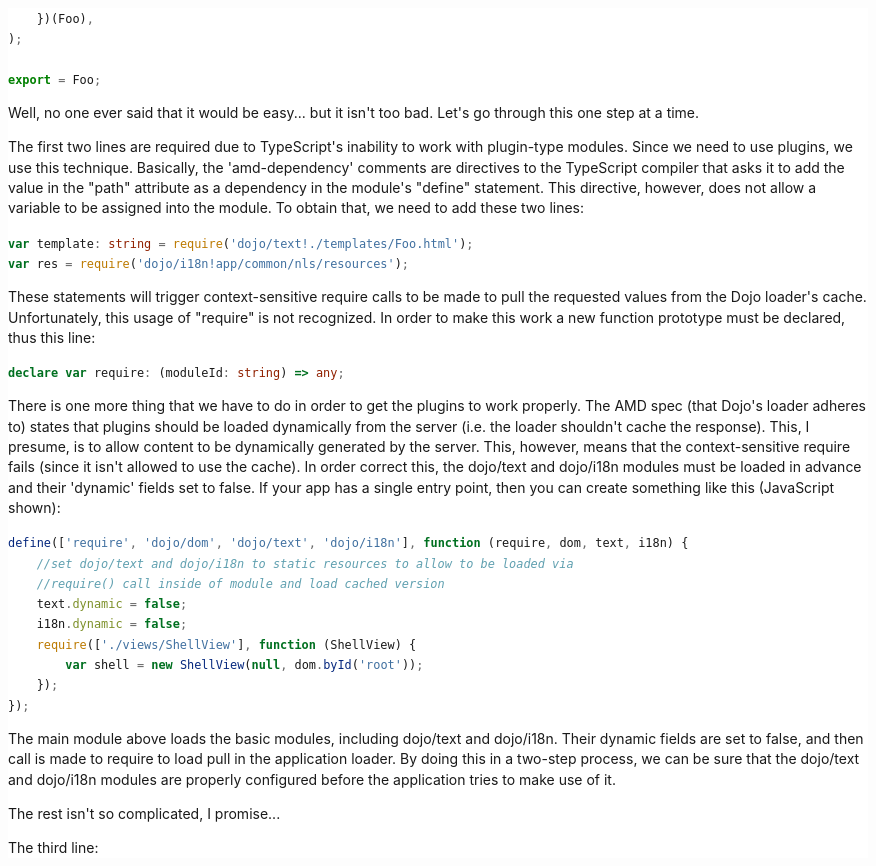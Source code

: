 ```ts
    })(Foo),
);

export = Foo;
```

Well, no one ever said that it would be easy... but it isn't too bad. Let's go through this one step at a time.

The first two lines are required due to TypeScript's inability to work with plugin-type modules. Since we need to use plugins, we use this technique. Basically, the 'amd-dependency' comments are directives to the TypeScript compiler that asks it to add the value in the "path" attribute as a dependency in the module's "define" statement. This directive, however, does not allow a variable to be assigned into the module. To obtain that, we need to add these two lines:

```ts
var template: string = require('dojo/text!./templates/Foo.html');
var res = require('dojo/i18n!app/common/nls/resources');
```

These statements will trigger context-sensitive require calls to be made to pull the requested values from the Dojo loader's cache. Unfortunately, this usage of "require" is not recognized. In order to make this work a new function prototype must be declared, thus this line:

```ts
declare var require: (moduleId: string) => any;
```

There is one more thing that we have to do in order to get the plugins to work properly. The AMD spec (that Dojo's loader adheres to) states that plugins should be loaded dynamically from the server (i.e. the loader shouldn't cache the response). This, I presume, is to allow content to be dynamically generated by the server. This, however, means that the context-sensitive require fails (since it isn't allowed to use the cache). In order correct this, the dojo/text and dojo/i18n modules must be loaded in advance and their 'dynamic' fields set to false. If your app has a single entry point, then you can create something like this (JavaScript shown):

```js
define(['require', 'dojo/dom', 'dojo/text', 'dojo/i18n'], function (require, dom, text, i18n) {
    //set dojo/text and dojo/i18n to static resources to allow to be loaded via
    //require() call inside of module and load cached version
    text.dynamic = false;
    i18n.dynamic = false;
    require(['./views/ShellView'], function (ShellView) {
        var shell = new ShellView(null, dom.byId('root'));
    });
});
```

The main module above loads the basic modules, including dojo/text and dojo/i18n. Their dynamic fields are set to false, and then call is made to require to load pull in the application loader. By doing this in a two-step process, we can be sure that the dojo/text and dojo/i18n modules are properly configured before the application tries to make use of it.

The rest isn't so complicated, I promise...

The third line:
